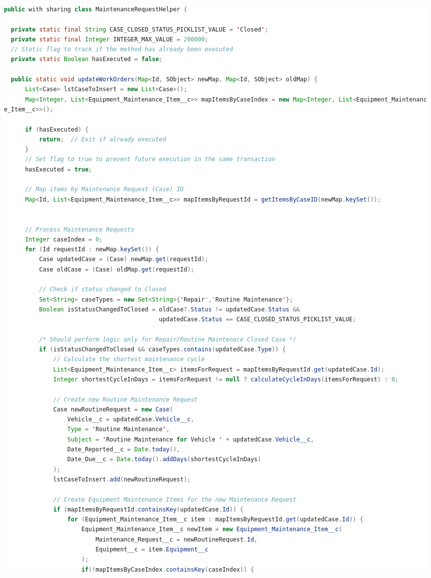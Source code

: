   ```java 
  public with sharing class MaintenanceRequestHelper {

    private static final String CASE_CLOSED_STATUS_PICKLIST_VALUE = 'Closed';
    private static final Integer INTEGER_MAX_VALUE = 200000;
    // Static flag to track if the method has already been executed
    private static Boolean hasExecuted = false;
    
    public static void updateWorkOrders(Map<Id, SObject> newMap, Map<Id, SObject> oldMap) {
        List<Case> lstCaseToInsert = new List<Case>();
        Map<Integer, List<Equipment_Maintenance_Item__c>> mapItemsByCaseIndex = new Map<Integer, List<Equipment_Maintenance_Item__c>>();

        if (hasExecuted) {
            return;  // Exit if already executed
        }
        // Set flag to true to prevent future execution in the same transaction
        hasExecuted = true;

        // Map items by Maintenance Request (Case) ID
        Map<Id, List<Equipment_Maintenance_Item__c>> mapItemsByRequestId = getItemsByCaseID(newMap.keySet());


        // Process Maintenance Requests
        Integer caseIndex = 0;
        for (Id requestId : newMap.keySet()) {
            Case updatedCase = (Case) newMap.get(requestId);
            Case oldCase = (Case) oldMap.get(requestId);

            // Check if status changed to Closed
            Set<String> caseTypes = new Set<String>{'Repair','Routine Maintenance'};
            Boolean isStatusChangedToClosed = oldCase?.Status != updatedCase.Status &&
                                              updatedCase.Status == CASE_CLOSED_STATUS_PICKLIST_VALUE;

            /* Should perform logic only for Repair/Routine Maintenace Closed Case */
            if (isStatusChangedToClosed && caseTypes.contains(updatedCase.Type)) {
                // Calculate the shortest maintenance cycle
                List<Equipment_Maintenance_Item__c> itemsForRequest = mapItemsByRequestId.get(updatedCase.Id);
                Integer shortestCycleInDays = itemsForRequest != null ? calculateCycleInDays(itemsForRequest) : 0;

                // Create new Routine Maintenance Request
                Case newRoutineRequest = new Case(
                    Vehicle__c = updatedCase.Vehicle__c,
                    Type = 'Routine Maintenance',
                    Subject = 'Routine Maintenance for Vehicle ' + updatedCase.Vehicle__c,
                    Date_Reported__c = Date.today(),
                    Date_Due__c = Date.today().addDays(shortestCycleInDays)
                );
                lstCaseToInsert.add(newRoutineRequest);

                // Create Equipment Maintenance Items for the new Maintenance Request
                if (mapItemsByRequestId.containsKey(updatedCase.Id)) {
                    for (Equipment_Maintenance_Item__c item : mapItemsByRequestId.get(updatedCase.Id)) {
                        Equipment_Maintenance_Item__c newItem = new Equipment_Maintenance_Item__c(
                            Maintenance_Request__c = newRoutineRequest.Id,
                            Equipment__c = item.Equipment__c
                        );
                        if(!mapItemsByCaseIndex.containsKey(caseIndex)) {
  ```